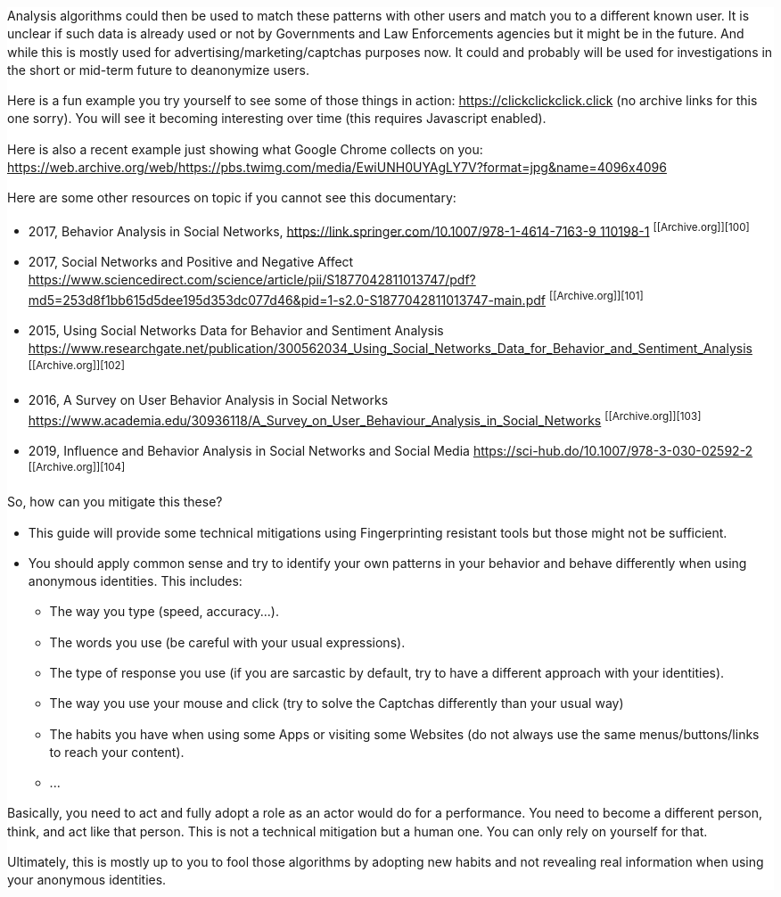 Analysis algorithms could then be used to match these patterns with other users and match you to a different known user. It is unclear if such data is already used or not by Governments and Law Enforcements agencies but it might be in the future. And while this is mostly used for advertising/marketing/captchas purposes now. It could and probably will be used for investigations in the short or mid-term future to deanonymize users.

Here is a fun example you try yourself to see some of those things in action: <https://clickclickclick.click> (no archive links for this one sorry). You will see it becoming interesting over time (this requires Javascript enabled).

Here is also a recent example just showing what Google Chrome collects on you: <https://web.archive.org/web/https://pbs.twimg.com/media/EwiUNH0UYAgLY7V?format=jpg&name=4096x4096>

Here are some other resources on topic if you cannot see this documentary:

-   2017, Behavior Analysis in Social Networks, <https://link.springer.com/10.1007/978-1-4614-7163-9_110198-1> <sup>[[Archive.org]][100]</sup>

-   2017, Social Networks and Positive and Negative Affect <https://www.sciencedirect.com/science/article/pii/S1877042811013747/pdf?md5=253d8f1bb615d5dee195d353dc077d46&pid=1-s2.0-S1877042811013747-main.pdf> <sup>[[Archive.org]][101]</sup>

-   2015, Using Social Networks Data for Behavior and Sentiment Analysis <https://www.researchgate.net/publication/300562034_Using_Social_Networks_Data_for_Behavior_and_Sentiment_Analysis> <sup>[[Archive.org]][102]</sup>

-   2016, A Survey on User Behavior Analysis in Social Networks <https://www.academia.edu/30936118/A_Survey_on_User_Behaviour_Analysis_in_Social_Networks> <sup>[[Archive.org]][103]</sup>

-   2019, In­fluence and Behavior Analysis in Social Networks and Social Media <https://sci-hub.do/10.1007/978-3-030-02592-2> <sup>[[Archive.org]][104]</sup>

So, how can you mitigate this these?

-   This guide will provide some technical mitigations using Fingerprinting resistant tools but those might not be sufficient.

-   You should apply common sense and try to identify your own patterns in your behavior and behave differently when using anonymous identities. This includes:

    -   The way you type (speed, accuracy...).

    -   The words you use (be careful with your usual expressions).

    -   The type of response you use (if you are sarcastic by default, try to have a different approach with your identities).

    -   The way you use your mouse and click (try to solve the Captchas differently than your usual way)

    -   The habits you have when using some Apps or visiting some Websites (do not always use the same menus/buttons/links to reach your content).

    -   ...

Basically, you need to act and fully adopt a role as an actor would do for a performance. You need to become a different person, think, and act like that person. This is not a technical mitigation but a human one. You can only rely on yourself for that.

Ultimately, this is mostly up to you to fool those algorithms by adopting new habits and not revealing real information when using your anonymous identities.
